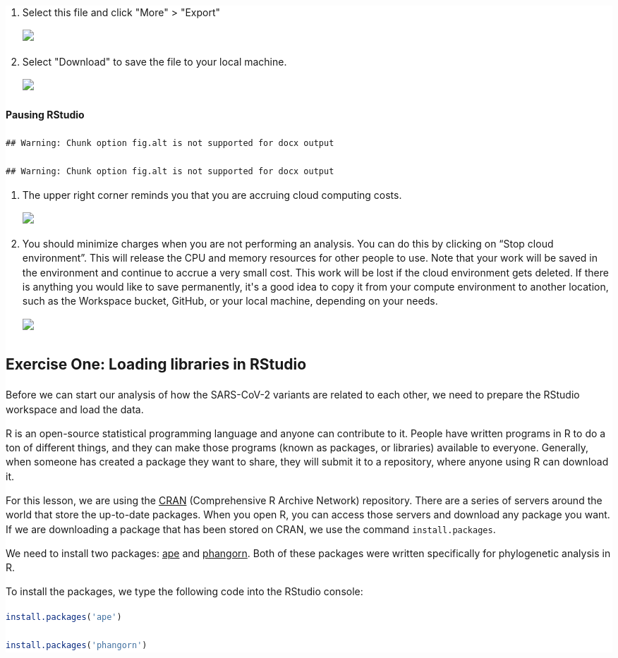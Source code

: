 1. Select this file and click "More" > "Export"

    ![](resources/images/09-student_guide_files/figure-docx//1BLTCaogA04bbeSD1tR1Wt-mVceQA6FHXa8FmFzIARrg_g1204ed6db6a_0_0.png)

1. Select "Download" to save the file to your local machine.

    ![](resources/images/09-student_guide_files/figure-docx//1BLTCaogA04bbeSD1tR1Wt-mVceQA6FHXa8FmFzIARrg_g1204ed6db6a_0_8.png)

#### Pausing RStudio


```
## Warning: Chunk option fig.alt is not supported for docx output

## Warning: Chunk option fig.alt is not supported for docx output
```



1. The upper right corner reminds you that you are accruing cloud computing costs.

    ![](resources/images/09-student_guide_files/figure-docx//1BLTCaogA04bbeSD1tR1Wt-mVceQA6FHXa8FmFzIARrg_g11f12bc99af_0_84.png)

1. You should minimize charges when you are not performing an analysis. You can do this by clicking on “Stop cloud environment”. This will release the CPU and memory resources for other people to use. Note that your work will be saved in the environment and continue to accrue a very small cost.  This work will be lost if the cloud environment gets deleted.  If there is anything you would like to save permanently, it's a good idea to copy it from your compute environment to another location, such as the Workspace bucket, GitHub, or your local machine, depending on your needs.

    ![](resources/images/09-student_guide_files/figure-docx//1BLTCaogA04bbeSD1tR1Wt-mVceQA6FHXa8FmFzIARrg_g11f12bc99af_0_91.png)


## Exercise One: Loading libraries in RStudio

Before we can start our analysis of how the SARS-CoV-2 variants are related to each other, we need to prepare the RStudio workspace and load the data. 

R is an open-source statistical programming language and anyone can contribute to it. People have written programs in R to do a ton of different things, and they can make those programs (known as packages, or libraries) available to everyone. Generally, when someone has created a package they want to share, they will submit it to a repository, where anyone using R can download it. 

For this lesson, we are using the [CRAN](https://cran.r-project.org/) (Comprehensive R Archive Network) repository. There are a series of servers around the world that store the up-to-date packages. When you open R, you can access those servers and download any package you want. If we are downloading a package that has been stored on CRAN, we use the command `install.packages`.

We need to install two packages:
[ape](https://academic.oup.com/bioinformatics/article/20/2/289/204981) and [phangorn](https://academic.oup.com/bioinformatics/article/27/4/592/198887). Both of these packages were written specifically for phylogenetic analysis in R.

To install the packages, we type the following code into the RStudio console:


```r
install.packages('ape')

install.packages('phangorn')
```
